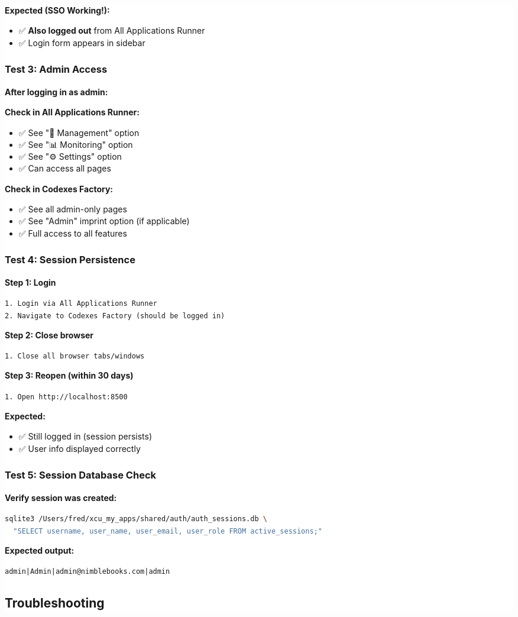 **Expected (SSO Working!):**
- ✅ **Also logged out** from All Applications Runner
- ✅ Login form appears in sidebar

### Test 3: Admin Access

**After logging in as admin:**

**Check in All Applications Runner:**
- ✅ See "🔧 Management" option
- ✅ See "📊 Monitoring" option
- ✅ See "⚙️ Settings" option
- ✅ Can access all pages

**Check in Codexes Factory:**
- ✅ See all admin-only pages
- ✅ See "Admin" imprint option (if applicable)
- ✅ Full access to all features

### Test 4: Session Persistence

**Step 1: Login**
```
1. Login via All Applications Runner
2. Navigate to Codexes Factory (should be logged in)
```

**Step 2: Close browser**
```
1. Close all browser tabs/windows
```

**Step 3: Reopen (within 30 days)**
```
1. Open http://localhost:8500
```

**Expected:**
- ✅ Still logged in (session persists)
- ✅ User info displayed correctly

### Test 5: Session Database Check

**Verify session was created:**
```bash
sqlite3 /Users/fred/xcu_my_apps/shared/auth/auth_sessions.db \
  "SELECT username, user_name, user_email, user_role FROM active_sessions;"
```

**Expected output:**
```
admin|Admin|admin@nimblebooks.com|admin
```

## Troubleshooting
